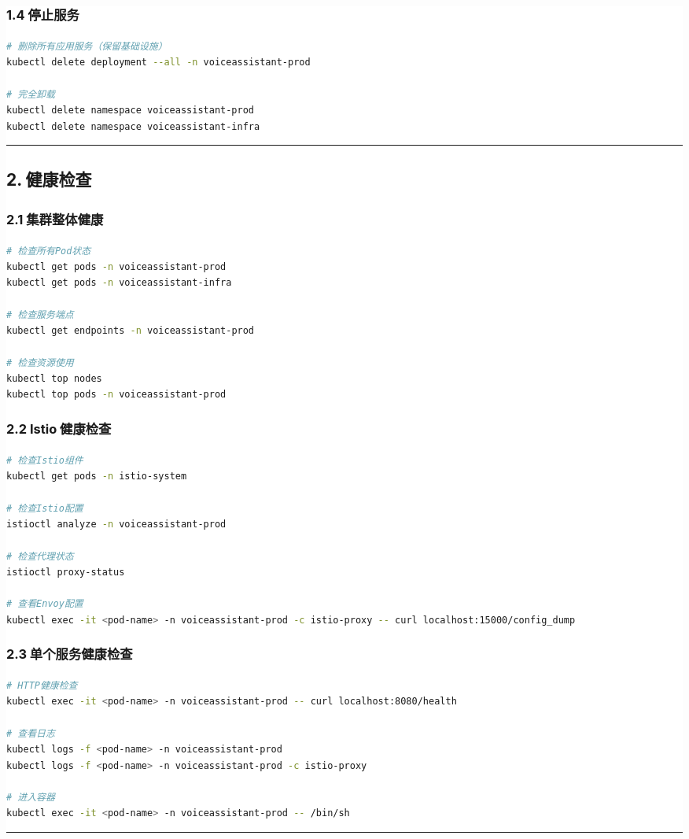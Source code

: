 ### 1.4 停止服务

```bash
# 删除所有应用服务（保留基础设施）
kubectl delete deployment --all -n voiceassistant-prod

# 完全卸载
kubectl delete namespace voiceassistant-prod
kubectl delete namespace voiceassistant-infra
```

---

## 2. 健康检查

### 2.1 集群整体健康

```bash
# 检查所有Pod状态
kubectl get pods -n voiceassistant-prod
kubectl get pods -n voiceassistant-infra

# 检查服务端点
kubectl get endpoints -n voiceassistant-prod

# 检查资源使用
kubectl top nodes
kubectl top pods -n voiceassistant-prod
```

### 2.2 Istio 健康检查

```bash
# 检查Istio组件
kubectl get pods -n istio-system

# 检查Istio配置
istioctl analyze -n voiceassistant-prod

# 检查代理状态
istioctl proxy-status

# 查看Envoy配置
kubectl exec -it <pod-name> -n voiceassistant-prod -c istio-proxy -- curl localhost:15000/config_dump
```

### 2.3 单个服务健康检查

```bash
# HTTP健康检查
kubectl exec -it <pod-name> -n voiceassistant-prod -- curl localhost:8080/health

# 查看日志
kubectl logs -f <pod-name> -n voiceassistant-prod
kubectl logs -f <pod-name> -n voiceassistant-prod -c istio-proxy

# 进入容器
kubectl exec -it <pod-name> -n voiceassistant-prod -- /bin/sh
```

---